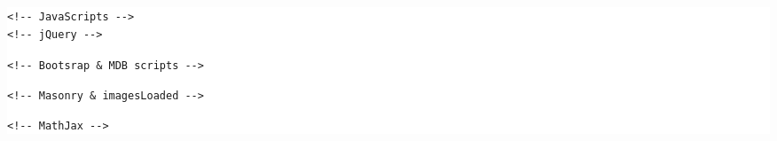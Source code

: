     <!-- JavaScripts -->
    <!-- jQuery -->
  <script src="https://cdn.jsdelivr.net/npm/jquery@3.6.0/dist/jquery.min.js" integrity="sha256-/xUj+3OJU5yExlq6GSYGSHk7tPXikynS7ogEvDej/m4=" crossorigin="anonymous"></script>

    <!-- Bootsrap & MDB scripts -->
  <script src="https://cdn.jsdelivr.net/npm/bootstrap@4.6.1/dist/js/bootstrap.bundle.min.js" integrity="sha256-fgLAgv7fyCGopR/gBNq2iW3ZKIdqIcyshnUULC4vex8=" crossorigin="anonymous"></script>
  <script src="https://cdn.jsdelivr.net/npm/mdbootstrap@4.20.0/js/mdb.min.js" integrity="sha256-NdbiivsvWt7VYCt6hYNT3h/th9vSTL4EDWeGs5SN3DA=" crossorigin="anonymous"></script>

    <!-- Masonry & imagesLoaded -->
  <script defer src="https://cdn.jsdelivr.net/npm/masonry-layout@4.2.2/dist/masonry.pkgd.min.js" integrity="sha256-Nn1q/fx0H7SNLZMQ5Hw5JLaTRZp0yILA/FRexe19VdI=" crossorigin="anonymous"></script>
  <script defer src="https://cdn.jsdelivr.net/npm/imagesloaded@4/imagesloaded.pkgd.min.js"></script>
  <script defer src="/assets/js/masonry.js" type="text/javascript"></script>
    
  
  <script defer src="https://cdn.jsdelivr.net/npm/medium-zoom@1.0.8/dist/medium-zoom.min.js" integrity="sha256-7PhEpEWEW0XXQ0k6kQrPKwuoIomz8R8IYyuU1Qew4P8=" crossorigin="anonymous"></script>
  <script defer src="/assets/js/zoom.js"></script>

  
  <script defer src="https://unpkg.com/bootstrap-table@1.21.4/dist/bootstrap-table.min.js"></script>

  
  <script src="/assets/js/no_defer.js"></script>
  <script defer src="/assets/js/common.js"></script>
  <script defer src="/assets/js/copy_code.js" type="text/javascript"></script>

    
  <script async src="https://d1bxh8uas1mnw7.cloudfront.net/assets/embed.js"></script>
  <script async src="https://badge.dimensions.ai/badge.js"></script>

    <!-- MathJax -->
  <script type="text/javascript">
    window.MathJax = {
      tex: {
        tags: 'ams'
      }
    };
  </script>
  <script defer type="text/javascript" id="MathJax-script" src="https://cdn.jsdelivr.net/npm/mathjax@3.2.0/es5/tex-mml-chtml.js"></script>
  <script defer src="https://polyfill.io/v3/polyfill.min.js?features=es6"></script>

    
    


<script type="text/javascript">
  /*
   * This JavaScript code has been adapted from the article 
   * https://css-tricks.com/reading-position-indicator/ authored by Pankaj Parashar, 
   * published on the website https://css-tricks.com on the 7th of May, 2014.
   * Couple of changes were made to the original code to make it compatible 
   * with the `al-foio` theme.
   */
  const progressBar = $("#progress");
  /*
   * We set up the bar after all elements are done loading.
   * In some cases, if the images in the page are larger than the intended
   * size they'll have on the page, they'll be resized via CSS to accomodate
   * the desired size. This mistake, however, breaks the computations as the
   * scroll size is computed as soon as the elements finish loading.
   * To account for this, a minimal delay was introduced before computing the
   * values.
   */
  window.onload = function () {
    setTimeout(progressBarSetup, 50);
  };
